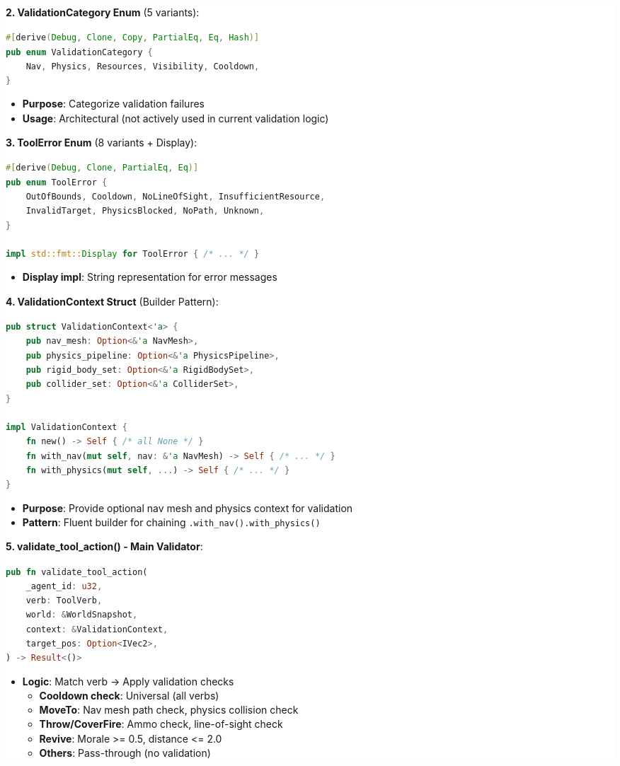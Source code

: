 **2. ValidationCategory Enum** (5 variants):
```rust
#[derive(Debug, Clone, Copy, PartialEq, Eq, Hash)]
pub enum ValidationCategory {
    Nav, Physics, Resources, Visibility, Cooldown,
}
```
- **Purpose**: Categorize validation failures
- **Usage**: Architectural (not actively used in current validation logic)

**3. ToolError Enum** (8 variants + Display):
```rust
#[derive(Debug, Clone, PartialEq, Eq)]
pub enum ToolError {
    OutOfBounds, Cooldown, NoLineOfSight, InsufficientResource,
    InvalidTarget, PhysicsBlocked, NoPath, Unknown,
}

impl std::fmt::Display for ToolError { /* ... */ }
```
- **Display impl**: String representation for error messages

**4. ValidationContext Struct** (Builder Pattern):
```rust
pub struct ValidationContext<'a> {
    pub nav_mesh: Option<&'a NavMesh>,
    pub physics_pipeline: Option<&'a PhysicsPipeline>,
    pub rigid_body_set: Option<&'a RigidBodySet>,
    pub collider_set: Option<&'a ColliderSet>,
}

impl ValidationContext {
    fn new() -> Self { /* all None */ }
    fn with_nav(mut self, nav: &'a NavMesh) -> Self { /* ... */ }
    fn with_physics(mut self, ...) -> Self { /* ... */ }
}
```
- **Purpose**: Provide optional nav mesh and physics context for validation
- **Pattern**: Fluent builder for chaining `.with_nav().with_physics()`

**5. validate_tool_action() - Main Validator**:
```rust
pub fn validate_tool_action(
    _agent_id: u32,
    verb: ToolVerb,
    world: &WorldSnapshot,
    context: &ValidationContext,
    target_pos: Option<IVec2>,
) -> Result<()>
```
- **Logic**: Match verb → Apply validation checks
  - **Cooldown check**: Universal (all verbs)
  - **MoveTo**: Nav mesh path check, physics collision check
  - **Throw/CoverFire**: Ammo check, line-of-sight check
  - **Revive**: Morale >= 0.5, distance <= 2.0
  - **Others**: Pass-through (no validation)
